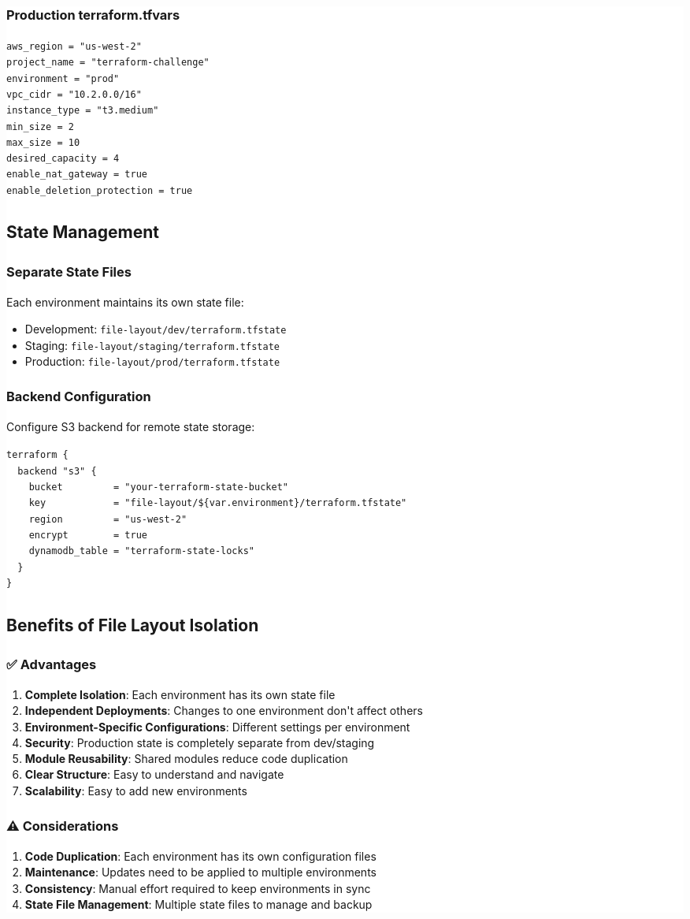 ### Production terraform.tfvars
```hcl
aws_region = "us-west-2"
project_name = "terraform-challenge"
environment = "prod"
vpc_cidr = "10.2.0.0/16"
instance_type = "t3.medium"
min_size = 2
max_size = 10
desired_capacity = 4
enable_nat_gateway = true
enable_deletion_protection = true
```

## State Management

### Separate State Files
Each environment maintains its own state file:
- Development: `file-layout/dev/terraform.tfstate`
- Staging: `file-layout/staging/terraform.tfstate`
- Production: `file-layout/prod/terraform.tfstate`

### Backend Configuration
Configure S3 backend for remote state storage:

```hcl
terraform {
  backend "s3" {
    bucket         = "your-terraform-state-bucket"
    key            = "file-layout/${var.environment}/terraform.tfstate"
    region         = "us-west-2"
    encrypt        = true
    dynamodb_table = "terraform-state-locks"
  }
}
```

## Benefits of File Layout Isolation

### ✅ Advantages
1. **Complete Isolation**: Each environment has its own state file
2. **Independent Deployments**: Changes to one environment don't affect others
3. **Environment-Specific Configurations**: Different settings per environment
4. **Security**: Production state is completely separate from dev/staging
5. **Module Reusability**: Shared modules reduce code duplication
6. **Clear Structure**: Easy to understand and navigate
7. **Scalability**: Easy to add new environments

### ⚠️ Considerations
1. **Code Duplication**: Each environment has its own configuration files
2. **Maintenance**: Updates need to be applied to multiple environments
3. **Consistency**: Manual effort required to keep environments in sync
4. **State File Management**: Multiple state files to manage and backup

